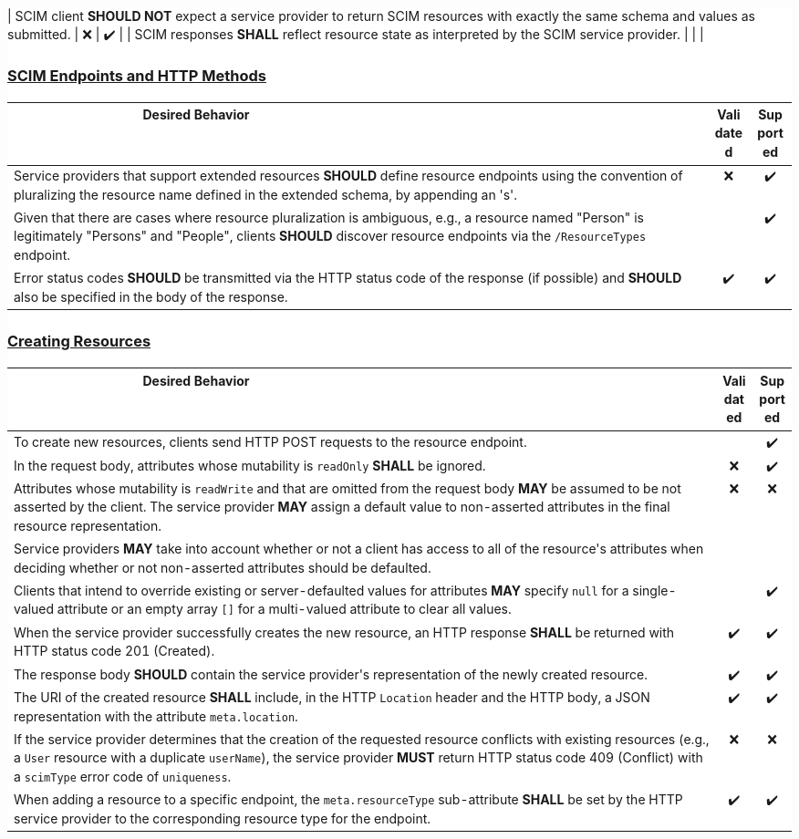 | SCIM client **SHOULD NOT** expect a service provider to return SCIM resources with exactly the same schema and values as submitted.                                                                                  |        :x:         | :heavy_check_mark: |
| SCIM responses **SHALL** reflect resource state as interpreted by the SCIM service provider.                                                                                                                         |                    |                    |

### [SCIM Endpoints and HTTP Methods](https://www.rfc-editor.org/rfc/rfc7644#section-3.2)
| <div style="width:400px">Desired Behavior                                                                                                                                                                                       |     Validated      |     Supported      |
|---------------------------------------------------------------------------------------------------------------------------------------------------------------------------------------------------------------------------------|:------------------:|:------------------:|
| Service providers that support extended resources **SHOULD** define resource endpoints using the convention of pluralizing the resource name defined in the extended schema, by appending an 's'.                               |        :x:         | :heavy_check_mark: |
| Given that there are cases where resource pluralization is ambiguous, e.g., a resource named "Person" is legitimately "Persons" and "People", clients **SHOULD** discover resource endpoints via the `/ResourceTypes` endpoint. |                    | :heavy_check_mark: |
| Error status codes **SHOULD** be transmitted via the HTTP status code of the response (if possible) and **SHOULD** also be specified in the body of the response.                                                               | :heavy_check_mark: | :heavy_check_mark: |

### [Creating Resources](https://www.rfc-editor.org/rfc/rfc7644#section-3.3)
| <div style="width:400px">Desired Behavior                                                                                                                                                                                                                                                  |     Validated      |     Supported      |
|--------------------------------------------------------------------------------------------------------------------------------------------------------------------------------------------------------------------------------------------------------------------------------------------|:------------------:|:------------------:|
| To create new resources, clients send HTTP POST requests to the resource endpoint.                                                                                                                                                                                                         |                    | :heavy_check_mark: |
| In the request body, attributes whose mutability is `readOnly` **SHALL** be ignored.                                                                                                                                                                                                       |        :x:         | :heavy_check_mark: |
| Attributes whose mutability is `readWrite` and that are omitted from the request body **MAY** be assumed to be not asserted by the client. The service provider **MAY** assign a default value to non-asserted attributes in the final resource representation.                            |        :x:         |        :x:         |
| Service providers **MAY** take into account whether or not a client has access to all of the resource's attributes when deciding whether or not non-asserted attributes should be defaulted.                                                                                               |                    |                    |
| Clients that intend to override existing or server-defaulted values for attributes **MAY** specify `null` for a single-valued attribute or an empty array `[]` for a multi-valued attribute to clear all values.                                                                           |                    | :heavy_check_mark: |
| When the service provider successfully creates the new resource, an HTTP response **SHALL** be returned with HTTP status code 201 (Created).                                                                                                                                               | :heavy_check_mark: | :heavy_check_mark: |
| The response body **SHOULD** contain the service provider's representation of the newly created resource.                                                                                                                                                                                  | :heavy_check_mark: | :heavy_check_mark: |
| The URI of the created resource **SHALL** include, in the HTTP `Location` header and the HTTP body, a JSON representation with the attribute `meta.location`.                                                                                                                              | :heavy_check_mark: | :heavy_check_mark: |
| If the service provider determines that the creation of the requested resource conflicts with existing resources (e.g., a `User` resource with a duplicate `userName`), the service provider **MUST** return HTTP status code 409 (Conflict) with a `scimType` error code of `uniqueness`. |        :x:         |        :x:         |
| When adding a resource to a specific endpoint, the `meta.resourceType` sub-attribute **SHALL** be set by the HTTP service provider to the corresponding resource type for the endpoint.                                                                                                    | :heavy_check_mark: | :heavy_check_mark: |
